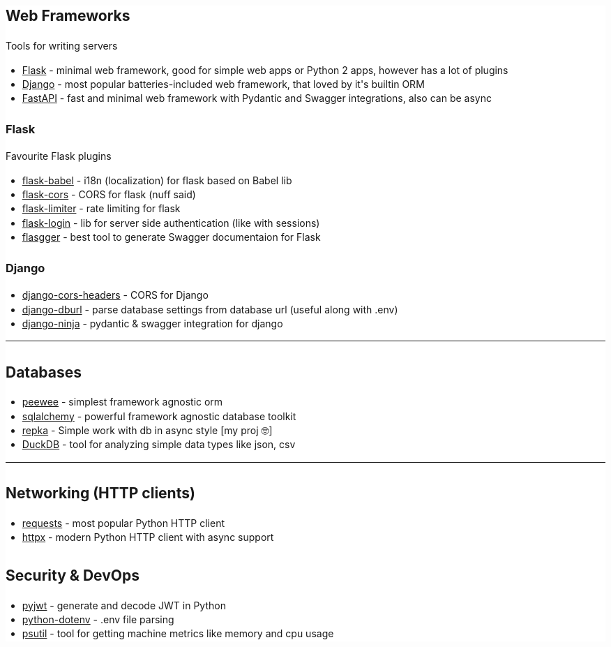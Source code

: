## Web Frameworks

Tools for writing servers

- [Flask](https://flask.palletsprojects.com/en/latest/) - minimal web framework, good for simple web apps or Python 2 apps, however has a lot of plugins
- [Django](https://www.djangoproject.com/) - most popular batteries-included web framework, that loved by it's builtin ORM
- [FastAPI](https://fastapi.tiangolo.com/) - fast and minimal web framework with Pydantic and Swagger integrations, also can be async

### Flask

Favourite Flask plugins

- [flask-babel](https://python-babel.github.io/flask-babel/) - i18n (localization) for flask based on Babel lib
- [flask-cors](https://flask-cors.readthedocs.io/en/latest/) - CORS for flask (nuff said)
- [flask-limiter](https://flask-limiter.readthedocs.io/en/stable/) - rate limiting for flask
- [flask-login](https://flask-login.readthedocs.io/en/latest/) - lib for server side authentication (like with sessions)
- [flasgger](https://github.com/flasgger/flasgger) - best tool to generate Swagger documentaion for Flask

### Django

- [django-cors-headers](https://pypi.org/project/django-cors-headers/) - CORS for Django
- [django-dburl](https://pypi.org/project/dj-database-url/) - parse database settings from database url (useful along with .env)
- [django-ninja](https://django-ninja.rest-framework.com/) - pydantic & swagger integration for django

---

## Databases

- [peewee](https://github.com/coleifer/peewee) - simplest framework agnostic orm
- [sqlalchemy](https://www.sqlalchemy.org/) - powerful framework agnostic database toolkit
- [repka](https://github.com/potykion/repka) - Simple work with db in async style [my proj 🤓]
- [DuckDB](https://duckdb.org/) - tool for analyzing simple data types like json, csv

---

## Networking (HTTP clients)

- [requests](https://requests.readthedocs.io/en/latest/) - most popular Python HTTP client
- [httpx](https://www.python-httpx.org/) - modern Python HTTP client with async support

## Security & DevOps

- [pyjwt](https://pyjwt.readthedocs.io/en/stable/) - generate and decode JWT in Python
- [python-dotenv](https://saurabh-kumar.com/python-dotenv/) - .env file parsing
- [psutil](https://pypi.org/project/psutil/) - tool for getting machine metrics like memory and cpu usage
